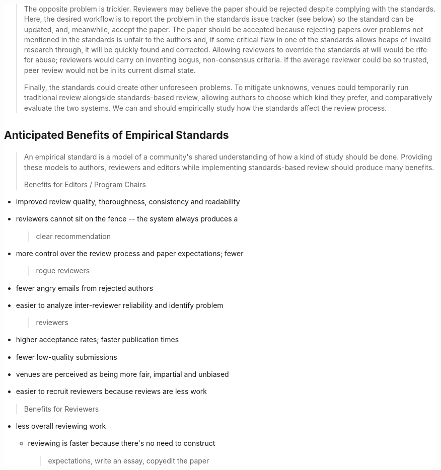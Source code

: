> The opposite problem is trickier. Reviewers may believe the paper
> should be rejected despite complying with the standards. Here, the
> desired workflow is to report the problem in the standards issue
> tracker (see below) so the standard can be updated, and, meanwhile,
> accept the paper. The paper should be accepted because rejecting
> papers over problems not mentioned in the standards is unfair to the
> authors and, if some critical flaw in one of the standards allows
> heaps of invalid research through, it will be quickly found and
> corrected. Allowing reviewers to override the standards at will would
> be rife for abuse; reviewers would carry on inventing bogus,
> non-consensus criteria. If the average reviewer could be so trusted,
> peer review would not be in its current dismal state.
>
> Finally, the standards could create other unforeseen problems. To
> mitigate unknowns, venues could temporarily run traditional review
> alongside standards-based review, allowing authors to choose which
> kind they prefer, and comparatively evaluate the two systems. We can
> and should empirically study how the standards affect the review
> process.

## Anticipated Benefits of Empirical Standards

> An empirical standard is a model of a community's shared understanding
> of how a kind of study should be done. Providing these models to
> authors, reviewers and editors while implementing standards-based
> review should produce many benefits.
>
> Benefits for Editors / Program Chairs

-   improved review quality, thoroughness, consistency and readability

-   reviewers cannot sit on the fence -- the system always produces a
    > clear recommendation

-   more control over the review process and paper expectations; fewer
    > rogue reviewers

-   fewer angry emails from rejected authors

-   easier to analyze inter-reviewer reliability and identify problem
    > reviewers

-   higher acceptance rates; faster publication times

-   fewer low-quality submissions

-   venues are perceived as being more fair, impartial and unbiased

-   easier to recruit reviewers because reviews are less work

> Benefits for Reviewers

-   less overall reviewing work

    -   reviewing is faster because there's no need to construct
        > expectations, write an essay, copyedit the paper
